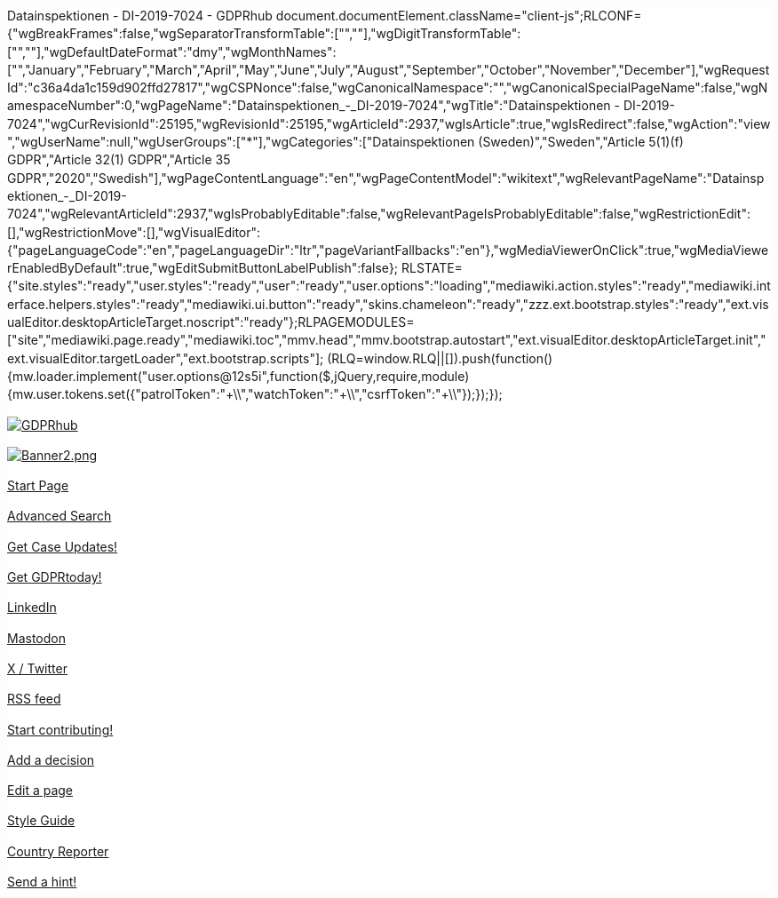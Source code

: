  Datainspektionen - DI-2019-7024 - GDPRhub document.documentElement.className="client-js";RLCONF={"wgBreakFrames":false,"wgSeparatorTransformTable":\["",""\],"wgDigitTransformTable":\["",""\],"wgDefaultDateFormat":"dmy","wgMonthNames":\["","January","February","March","April","May","June","July","August","September","October","November","December"\],"wgRequestId":"c36a4da1c159d902ffd27817","wgCSPNonce":false,"wgCanonicalNamespace":"","wgCanonicalSpecialPageName":false,"wgNamespaceNumber":0,"wgPageName":"Datainspektionen\_-\_DI-2019-7024","wgTitle":"Datainspektionen - DI-2019-7024","wgCurRevisionId":25195,"wgRevisionId":25195,"wgArticleId":2937,"wgIsArticle":true,"wgIsRedirect":false,"wgAction":"view","wgUserName":null,"wgUserGroups":\["\*"\],"wgCategories":\["Datainspektionen (Sweden)","Sweden","Article 5(1)(f) GDPR","Article 32(1) GDPR","Article 35 GDPR","2020","Swedish"\],"wgPageContentLanguage":"en","wgPageContentModel":"wikitext","wgRelevantPageName":"Datainspektionen\_-\_DI-2019-7024","wgRelevantArticleId":2937,"wgIsProbablyEditable":false,"wgRelevantPageIsProbablyEditable":false,"wgRestrictionEdit":\[\],"wgRestrictionMove":\[\],"wgVisualEditor":{"pageLanguageCode":"en","pageLanguageDir":"ltr","pageVariantFallbacks":"en"},"wgMediaViewerOnClick":true,"wgMediaViewerEnabledByDefault":true,"wgEditSubmitButtonLabelPublish":false}; RLSTATE={"site.styles":"ready","user.styles":"ready","user":"ready","user.options":"loading","mediawiki.action.styles":"ready","mediawiki.interface.helpers.styles":"ready","mediawiki.ui.button":"ready","skins.chameleon":"ready","zzz.ext.bootstrap.styles":"ready","ext.visualEditor.desktopArticleTarget.noscript":"ready"};RLPAGEMODULES=\["site","mediawiki.page.ready","mediawiki.toc","mmv.head","mmv.bootstrap.autostart","ext.visualEditor.desktopArticleTarget.init","ext.visualEditor.targetLoader","ext.bootstrap.scripts"\]; (RLQ=window.RLQ||\[\]).push(function(){mw.loader.implement("user.options@12s5i",function($,jQuery,require,module){mw.user.tokens.set({"patrolToken":"+\\\\","watchToken":"+\\\\","csrfToken":"+\\\\"});});});                    

[![GDPRhub](/images/gdprhub_v5_150.png)](/index.php?title=Welcome_to_GDPRhub "Visit the main page")

[![Banner2.png](/images/5/57/Banner2.png)](https://gdprhub.eu/index.php?title=GDPRtoday)

[Start Page](/index.php?title=Welcome_to_GDPRhub)

[Advanced Search](/index.php?title=Advanced_Search)

[Get Case Updates!](#)

[Get GDPRtoday!](/index.php?title=GDPRtoday)

[LinkedIn](https://www.linkedin.com/showcase/gdprhub)

[Mastodon](https://mastodon.social/@GDPRhub)

[X / Twitter](https://www.twitter.com/GDPRhub)

[RSS feed](https://gdprhub.eu/index.php?title=Special:NewPages&feed=atom&hideredirs=1&limit=10&render=1)

[Start contributing!](#)

[Add a decision](/index.php?title=How_to_add_a_new_decision)

[Edit a page](/index.php?title=How_to_edit_a_page_on_GDPRhub)

[Style Guide](/index.php?title=GDPRhub_style_guide)

[Country Reporter](https://gdprmgmt.noyb.eu/become_country_reporter)

[Send a hint!](mailto:GDPRhub@noyb.eu?subject=GDPRhub%20-%20hint&body=Thank%20you%20for%20sending%20us%20a%20hint!%0A%0AIf%20you%20want%20to%20send%20us%20details%20about%20a%20case%20that%20is%20not%20on%20GDPRhub%20yet%2C%20please%20fill%20out%20the%20form%20below!%0AIf%20you%20want%20to%20send%20us%20any%20other%20information%2C%20just%20delete%20this%20text.%0A%0A%3D%3D%3D%20General%20Details%20%3D%3D%3D%0A%0ALink%20to%20the%20decision%20\(attach%20document%20if%20not%20public\)%3A%0ADPA%2FCourt%3A%0ACountry%3A%0ADate%3A%0A%0A%3D%3D%3D%20Factual%20Summary%20in%20English%20%3D%3D%3D%0A%0A-%3E%20What%20happened%20in%20this%20case%3F%0A%0A%3D%3D%3D%20Summary%20of%20the%20Dispute%20in%20English%20%3D%3D%3D%0A%0A-%3E%20What%20was%20the%20core%20dispute%20about%3F%0A%0A%3D%3D%3D%20Summary%20of%20the%20Holding%20in%20English%20%3D%3D%3D%0A%0A-%3E%20What%20is%20the%20core%20take%20away%20from%20the%20decision%3F%0A%0A%0AThank%20you%20for%20your%20support!%0Anoyb.eu%20team)
